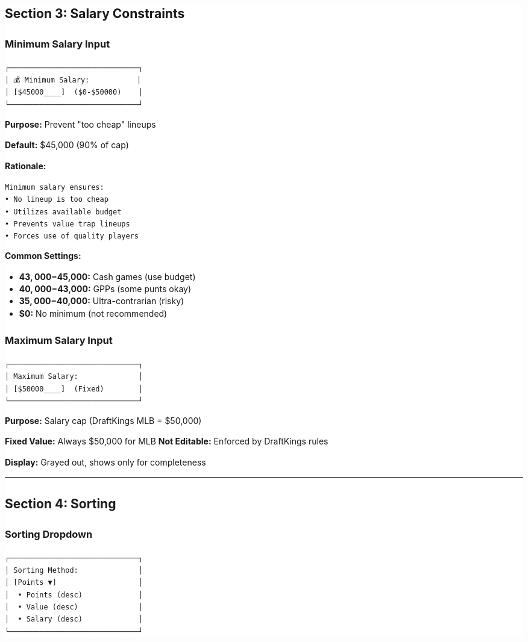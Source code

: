 
## Section 3: Salary Constraints

### Minimum Salary Input
```
┌──────────────────────────────┐
│ 💰 Minimum Salary:           │
│ [$45000____]  ($0-$50000)    │
└──────────────────────────────┘
```

**Purpose:** Prevent "too cheap" lineups

**Default:** $45,000 (90% of cap)

**Rationale:**
```
Minimum salary ensures:
• No lineup is too cheap
• Utilizes available budget
• Prevents value trap lineups
• Forces use of quality players
```

**Common Settings:**
- **$43,000-$45,000:** Cash games (use budget)
- **$40,000-$43,000:** GPPs (some punts okay)
- **$35,000-$40,000:** Ultra-contrarian (risky)
- **$0:** No minimum (not recommended)

### Maximum Salary Input
```
┌──────────────────────────────┐
│ Maximum Salary:              │
│ [$50000____]  (Fixed)        │
└──────────────────────────────┘
```

**Purpose:** Salary cap (DraftKings MLB = $50,000)

**Fixed Value:** Always $50,000 for MLB
**Not Editable:** Enforced by DraftKings rules

**Display:** Grayed out, shows only for completeness

---

## Section 4: Sorting

### Sorting Dropdown
```
┌──────────────────────────────┐
│ Sorting Method:              │
│ [Points ▼]                   │
│  • Points (desc)             │
│  • Value (desc)              │
│  • Salary (desc)             │
└──────────────────────────────┘
```
